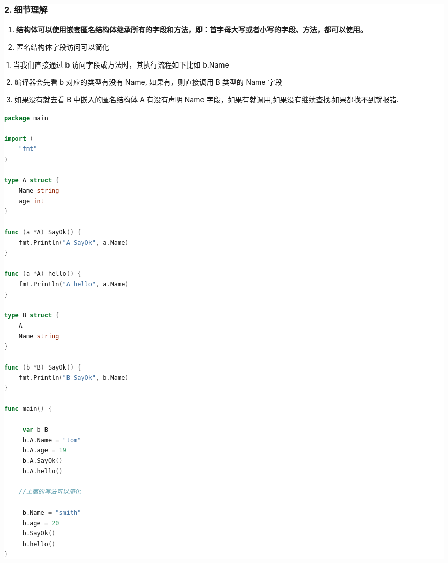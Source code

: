 ### 2. 细节理解

1. **结构体可以使用嵌套匿名结构体继承所有的字段和方法，即：首字母大写或者小写的字段、方法，都可以使用。**

2. 匿名结构体字段访问可以简化

​			1. 当我们直接通过 **b** 访问字段或方法时，其执行流程如下比如 b.Name

​			2. 编译器会先看 b 对应的类型有没有 Name, 如果有，则直接调用 B 类型的 Name 字段

​			3. 如果没有就去看 B 中嵌入的匿名结构体 A 有没有声明 Name 字段，如果有就调用,如果没有继续查找.如果都找不到就报错.

```go
package main

import (
	"fmt"
)

type A struct {
	Name string
	age int
}

func (a *A) SayOk() {
	fmt.Println("A SayOk", a.Name)
}

func (a *A) hello() {
	fmt.Println("A hello", a.Name)
}

type B struct {
	A
	Name string 
}

func (b *B) SayOk() {
	fmt.Println("B SayOk", b.Name)
}

func main() {

	 var b B
	 b.A.Name = "tom"
	 b.A.age = 19
	 b.A.SayOk()
	 b.A.hello()

	//上面的写法可以简化

	 b.Name = "smith"
	 b.age = 20
	 b.SayOk()
	 b.hello()
}
```
